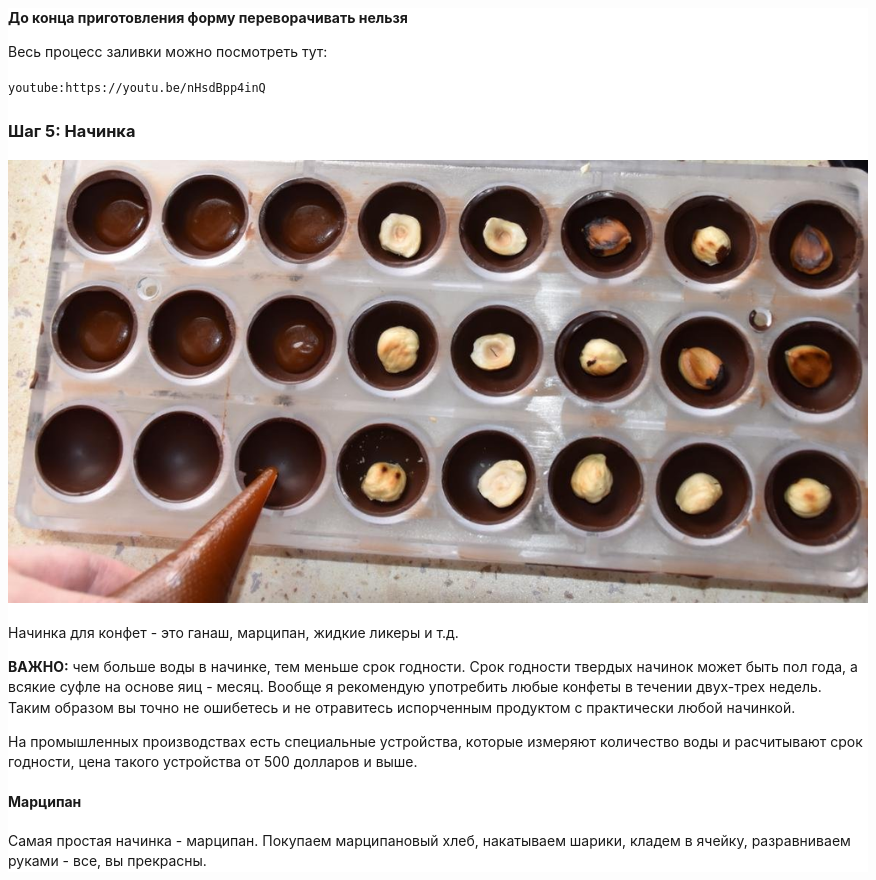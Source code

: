 **До конца приготовления форму переворачивать нельзя**

Весь процесс заливки можно посмотреть тут:

`youtube:https://youtu.be/nHsdBpp4inQ`

### Шаг 5: Начинка
![Не пинайте за фундук, так получилось :О ](./media/ee50e9f235c82fd9b3ddbfb62a58d9f90c5f14c773c2682c141e87b15964003d.jpg)

Начинка для конфет - это ганаш, марципан, жидкие ликеры и т.д.

**ВАЖНО:** чем больше воды в начинке, тем меньше срок годности. Срок годности твердых начинок может быть пол года, а всякие суфле на основе яиц - месяц. Вообще я рекомендую употребить любые конфеты в течении двух-трех недель. Таким образом вы точно не ошибетесь и не отравитесь испорченным продуктом с практически любой начинкой.

На промышленных производствах есть специальные устройства, которые измеряют количество воды и расчитывают срок годности, цена такого устройства от 500 долларов и выше.

#### Марципан
Самая простая начинка - марципан. Покупаем марципановый хлеб, накатываем шарики, кладем в ячейку, разравниваем руками - все, вы прекрасны.